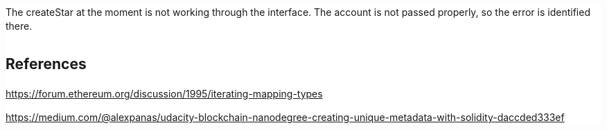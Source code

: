 The createStar at the moment is not working through the interface. The account is not passed properly, so the error is identified there.  



## References
https://forum.ethereum.org/discussion/1995/iterating-mapping-types

https://medium.com/@alexpanas/udacity-blockchain-nanodegree-creating-unique-metadata-with-solidity-daccded333ef
